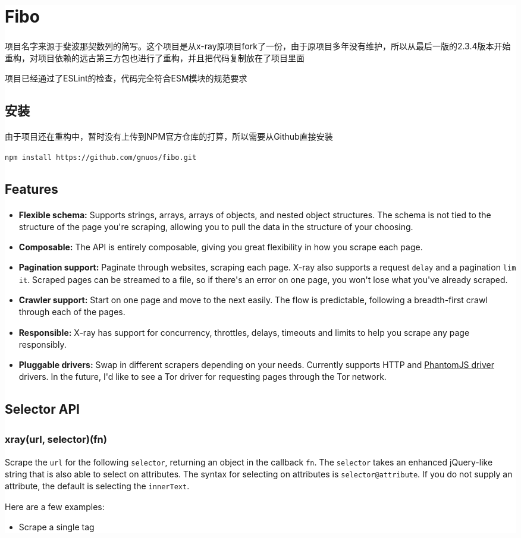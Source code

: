 # Fibo

项目名字来源于斐波那契数列的简写。这个项目是从x-ray原项目fork了一份，由于原项目多年没有维护，所以从最后一版的2.3.4版本开始重构，对项目依赖的远古第三方包也进行了重构，并且把代码复制放在了项目里面

项目已经通过了ESLint的检查，代码完全符合ESM模块的规范要求


## 安装

由于项目还在重构中，暂时没有上传到NPM官方仓库的打算，所以需要从Github直接安装

```
npm install https://github.com/gnuos/fibo.git
```


## Features

- **Flexible schema:** Supports strings, arrays, arrays of objects, and nested object structures. The schema is not tied to the structure of the page you're scraping, allowing you to pull the data in the structure of your choosing.

- **Composable:** The API is entirely composable, giving you great flexibility in how you scrape each page.

- **Pagination support:** Paginate through websites, scraping each page. X-ray also supports a request `delay` and a pagination `limit`. Scraped pages can be streamed to a file, so if there's an error on one page, you won't lose what you've already scraped.

- **Crawler support:** Start on one page and move to the next easily. The flow is predictable, following
  a breadth-first crawl through each of the pages.

- **Responsible:** X-ray has support for concurrency, throttles, delays, timeouts and limits to help you scrape any page responsibly.

- **Pluggable drivers:** Swap in different scrapers depending on your needs. Currently supports HTTP and [PhantomJS driver](http://github.com/lapwinglabs/x-ray-phantom) drivers. In the future, I'd like to see a Tor driver for requesting pages through the Tor network.


## Selector API

### xray(url, selector)(fn)

Scrape the `url` for the following `selector`, returning an object in the callback `fn`.
The `selector` takes an enhanced jQuery-like string that is also able to select on attributes. The syntax for selecting on attributes is `selector@attribute`. If you do not supply an attribute, the default is selecting the `innerText`.

Here are a few examples:

- Scrape a single tag

